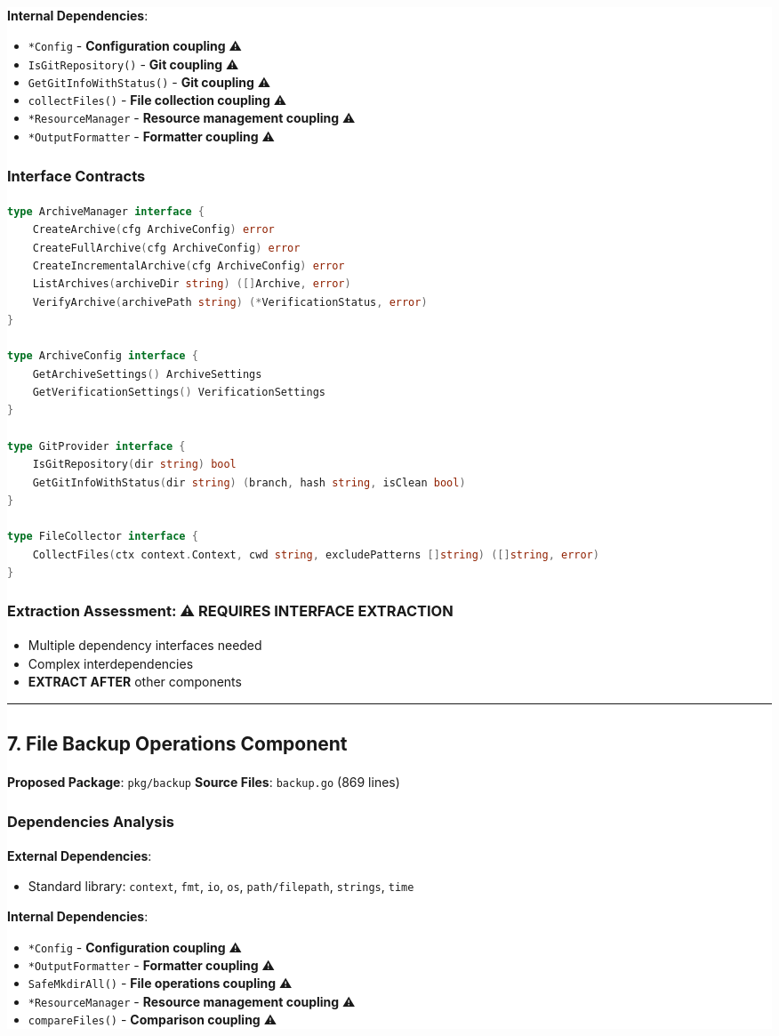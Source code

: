 **Internal Dependencies**:
- `*Config` - **Configuration coupling** ⚠️
- `IsGitRepository()` - **Git coupling** ⚠️
- `GetGitInfoWithStatus()` - **Git coupling** ⚠️
- `collectFiles()` - **File collection coupling** ⚠️
- `*ResourceManager` - **Resource management coupling** ⚠️
- `*OutputFormatter` - **Formatter coupling** ⚠️

### Interface Contracts
```go
type ArchiveManager interface {
    CreateArchive(cfg ArchiveConfig) error
    CreateFullArchive(cfg ArchiveConfig) error
    CreateIncrementalArchive(cfg ArchiveConfig) error
    ListArchives(archiveDir string) ([]Archive, error)
    VerifyArchive(archivePath string) (*VerificationStatus, error)
}

type ArchiveConfig interface {
    GetArchiveSettings() ArchiveSettings
    GetVerificationSettings() VerificationSettings
}

type GitProvider interface {
    IsGitRepository(dir string) bool
    GetGitInfoWithStatus(dir string) (branch, hash string, isClean bool)
}

type FileCollector interface {
    CollectFiles(ctx context.Context, cwd string, excludePatterns []string) ([]string, error)
}
```

### Extraction Assessment: ⚠️ REQUIRES INTERFACE EXTRACTION
- Multiple dependency interfaces needed
- Complex interdependencies
- **EXTRACT AFTER** other components

---

## 7. File Backup Operations Component
**Proposed Package**: `pkg/backup`
**Source Files**: `backup.go` (869 lines)

### Dependencies Analysis
**External Dependencies**:
- Standard library: `context`, `fmt`, `io`, `os`, `path/filepath`, `strings`, `time`

**Internal Dependencies**:
- `*Config` - **Configuration coupling** ⚠️
- `*OutputFormatter` - **Formatter coupling** ⚠️
- `SafeMkdirAll()` - **File operations coupling** ⚠️
- `*ResourceManager` - **Resource management coupling** ⚠️
- `compareFiles()` - **Comparison coupling** ⚠️
